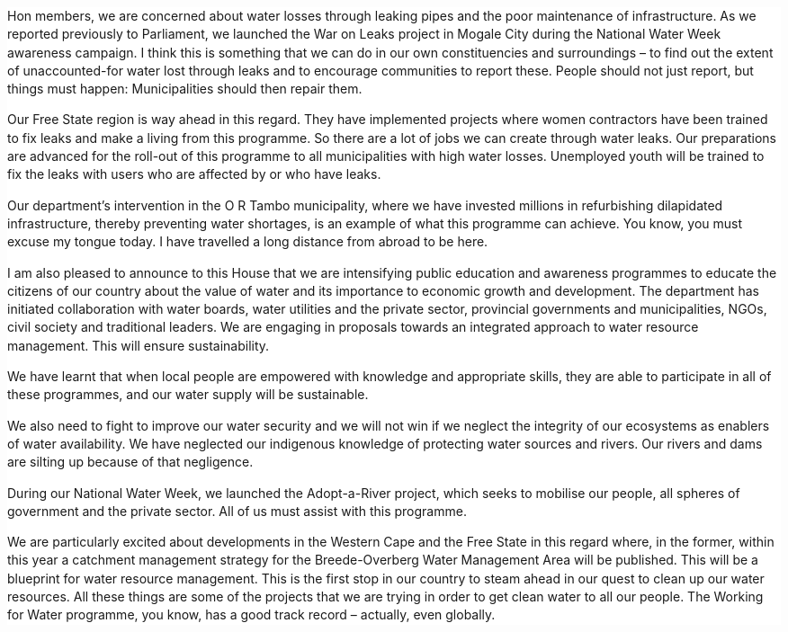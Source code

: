 Hon members, we are concerned about water losses through leaking pipes and
the poor maintenance of infrastructure. As we reported previously to
Parliament, we launched the War on Leaks project in Mogale City during the
National Water Week awareness campaign. I think this is something that we
can do in our own constituencies and surroundings – to find out the extent
of unaccounted-for water lost through leaks and to encourage communities to
report these. People should not just report, but things must happen:
Municipalities should then repair them.

Our Free State region is way ahead in this regard. They have implemented
projects where women contractors have been trained to fix leaks and make a
living from this programme. So there are a lot of jobs we can create
through water leaks. Our preparations are advanced for the roll-out of this
programme to all municipalities with high water losses. Unemployed youth
will be trained to fix the leaks with users who are affected by or who have
leaks.

Our department’s intervention in the O R Tambo municipality, where we have
invested millions in refurbishing dilapidated infrastructure, thereby
preventing water shortages, is an example of what this programme can
achieve. You know, you must excuse my tongue today. I have travelled a long
distance from abroad to be here.

I am also pleased to announce to this House that we are intensifying public
education and awareness programmes to educate the citizens of our country
about the value of water and its importance to economic growth and
development. The department has initiated collaboration with water boards,
water utilities and the private sector, provincial governments and
municipalities, NGOs, civil society and traditional leaders. We are
engaging in proposals towards an integrated approach to water resource
management. This will ensure sustainability.

We have learnt that when local people are empowered with knowledge and
appropriate skills, they are able to participate in all of these
programmes, and our water supply will be sustainable.

We also need to fight to improve our water security and we will not win if
we neglect the integrity of our ecosystems as enablers of water
availability. We have neglected our indigenous knowledge of protecting
water sources and rivers. Our rivers and dams are silting up because of
that negligence.

During our National Water Week, we launched the Adopt-a-River project,
which seeks to mobilise our people, all spheres of government and the
private sector. All of us must assist with this programme.

We are particularly excited about developments in the Western Cape and the
Free State in this regard where, in the former, within this year a
catchment management strategy for the Breede-Overberg Water Management Area
will be published. This will be a blueprint for water resource management.
This is the first stop in our country to steam ahead in our quest to clean
up our water resources. All these things are some of the projects that we
are trying in order to get clean water to all our people. The Working for
Water programme, you know, has a good track record – actually, even
globally.
